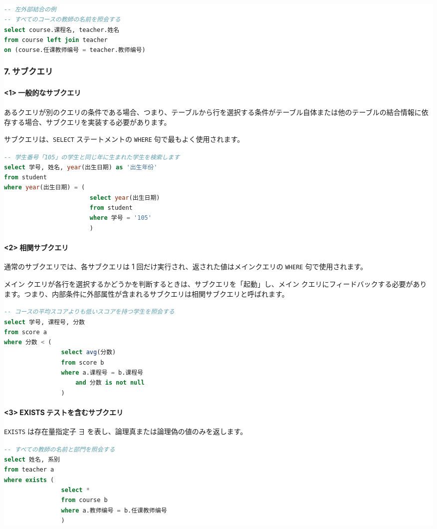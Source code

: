 ```sql
-- 左外部結合の例
-- すべてのコースの教師の名前を照会する
select course.课程名, teacher.姓名
from course left join teacher
on (course.任课教师编号 = teacher.教师编号)
```

### 7. サブクエリ

#### <1> 一般的なサブクエリ

あるクエリが別のクエリの条件である場合、つまり、テーブルから行を選択する条件がテーブル自体または他のテーブルの結合情報に依存する場合、サブクエリを実装する必要があります。

サブクエリは、`SELECT` ステートメントの `WHERE` 句で最もよく使用されます。

```sql
-- 学生番号「105」の学生と同じ年に生まれた学生を検索します
select 学号, 姓名, year(出生日期) as '出生年份'
from student
where year(出生日期) = (
						select year(出生日期)
    					from student
    					where 学号 = '105'
						)
```

#### <2> 相関サブクエリ

通常のサブクエリでは、各サブクエリは 1 回だけ実行され、返された値はメインクエリの `WHERE` 句で使用されます。

メイン クエリが各行を選択するかどうかを判断するときは、サブクエリを「起動」し、メイン クエリにフィードバックする必要があります。つまり、内部条件に外部属性が含まれるサブクエリは相関サブクエリと呼ばれます。

```sql
-- コースの平均スコアよりも低いスコアを持つ学生を照会する
select 学号, 课程号, 分数
from score a
where 分数 < (
				select avg(分数)
    			from score b
    			where a.课程号 = b.课程号 
    				and 分数 is not null
				)
```

#### <3> EXISTS テストを含むサブクエリ

`EXISTS` は存在量指定子 ∃ を表し、論理真または論理偽の値のみを返します。

```sql
-- すべての教師の名前と部門を照会する
select 姓名, 系别
from teacher a
where exists (
				select *
    			from course b
    			where a.教师编号 = b.任课教师编号
				)
```
